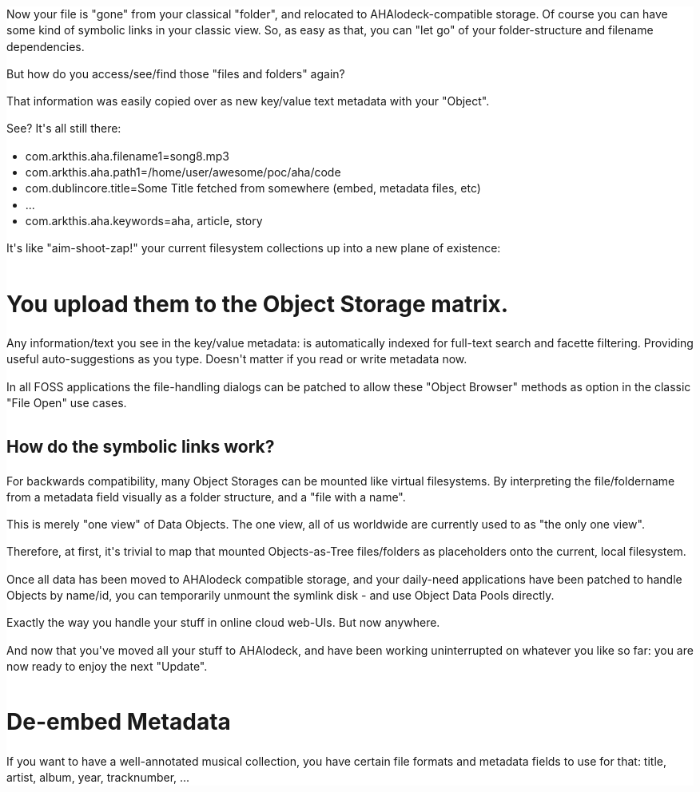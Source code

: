Now your file is "gone" from your classical "folder", and relocated to AHAlodeck-compatible storage.
Of course you can have some kind of symbolic links in your classic view.
So, as easy as that, you can "let go" of your folder-structure and filename dependencies.

But how do you access/see/find those "files and folders" again?

That information was easily copied over as new key/value text metadata with your "Object".

See? It's all still there:

  * com.arkthis.aha.filename1=song8.mp3
  * com.arkthis.aha.path1=/home/user/awesome/poc/aha/code
  * com.dublincore.title=Some Title fetched from somewhere (embed, metadata files, etc)
  * ...
  * com.arkthis.aha.keywords=aha, article, story

It's like "aim-shoot-zap!" your current filesystem collections up into a new plane of existence:


# You upload them to the Object Storage matrix.

Any information/text you see in the key/value metadata: is automatically indexed for full-text search and facette filtering. Providing useful auto-suggestions as you type.
Doesn't matter if you read or write metadata now.

In all FOSS applications the file-handling dialogs can be patched to allow these "Object Browser" methods as option in the classic "File Open" use cases.


## How do the symbolic links work?

For backwards compatibility, many Object Storages can be mounted like virtual filesystems. By interpreting the file/foldername from a metadata field visually as a folder structure, and a "file with a name".

This is merely "one view" of Data Objects.
The one view, all of us worldwide are currently used to as "the only one view".

Therefore, at first, it's trivial to map that mounted Objects-as-Tree files/folders as placeholders onto the current, local filesystem.

Once all data has been moved to AHAlodeck compatible storage, and your daily-need applications have been patched to handle Objects by name/id, you can temporarily unmount the symlink disk - and use Object Data Pools directly.

Exactly the way you handle your stuff in online cloud web-UIs.
But now anywhere.

And now that you've moved all your stuff to AHAlodeck, and have been working uninterrupted on whatever you like so far: you are now ready to enjoy the next "Update".


# De-embed Metadata

If you want to have a well-annotated musical collection, you have certain file formats and metadata fields to use for that: title, artist, album, year, tracknumber, ...

